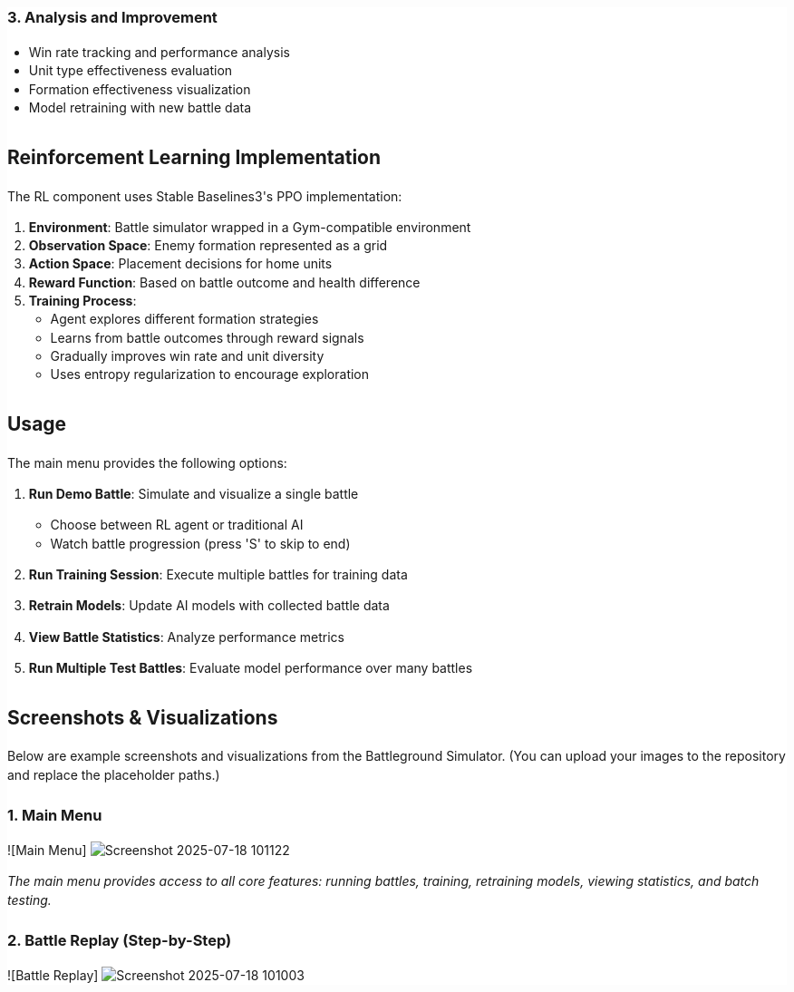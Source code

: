 ### 3. Analysis and Improvement

- Win rate tracking and performance analysis
- Unit type effectiveness evaluation
- Formation effectiveness visualization
- Model retraining with new battle data

## Reinforcement Learning Implementation

The RL component uses Stable Baselines3's PPO implementation:

1. **Environment**: Battle simulator wrapped in a Gym-compatible environment
2. **Observation Space**: Enemy formation represented as a grid
3. **Action Space**: Placement decisions for home units
4. **Reward Function**: Based on battle outcome and health difference
5. **Training Process**:
   - Agent explores different formation strategies
   - Learns from battle outcomes through reward signals
   - Gradually improves win rate and unit diversity
   - Uses entropy regularization to encourage exploration

## Usage

The main menu provides the following options:

1. **Run Demo Battle**: Simulate and visualize a single battle
   - Choose between RL agent or traditional AI
   - Watch battle progression (press 'S' to skip to end)

2. **Run Training Session**: Execute multiple battles for training data

3. **Retrain Models**: Update AI models with collected battle data

4. **View Battle Statistics**: Analyze performance metrics 

5. **Run Multiple Test Battles**: Evaluate model performance over many battles

## Screenshots & Visualizations

Below are example screenshots and visualizations from the Battleground Simulator. (You can upload your images to the repository and replace the placeholder paths.)

### 1. Main Menu

![Main Menu]
<img width="395" height="240" alt="Screenshot 2025-07-18 101122" src="https://github.com/user-attachments/assets/0a7c6ffc-7cc7-463f-9596-5718ff212b54" />

*The main menu provides access to all core features: running battles, training, retraining models, viewing statistics, and batch testing.*

### 2. Battle Replay (Step-by-Step)

![Battle Replay]
<img width="1001" height="661" alt="Screenshot 2025-07-18 101003" src="https://github.com/user-attachments/assets/c0f7a21b-892b-462e-bf81-f6dd4f3ac3a2" />
